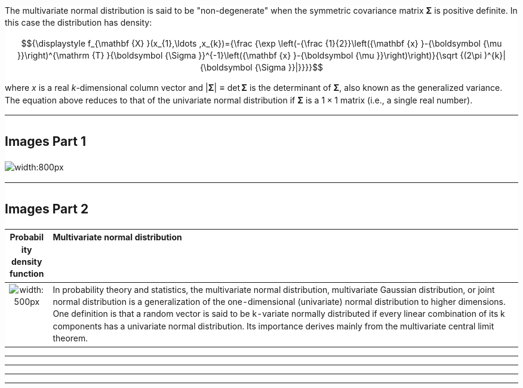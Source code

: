 The multivariate normal distribution is said to be "non-degenerate" when the symmetric covariance matrix ${\boldsymbol {\Sigma }}$ is positive definite. In this case the distribution has density:

$${\displaystyle f_{\mathbf {X} }(x_{1},\ldots ,x_{k})={\frac {\exp \left(-{\frac {1}{2}}\left({\mathbf {x} }-{\boldsymbol {\mu }}\right)^{\mathrm {T} }{\boldsymbol {\Sigma }}^{-1}\left({\mathbf {x} }-{\boldsymbol {\mu }}\right)\right)}{\sqrt {(2\pi )^{k}|{\boldsymbol {\Sigma }}|}}}}$$

where $x$ is a real $k$-dimensional column vector and $|{\boldsymbol {\Sigma }}|\equiv \det {\boldsymbol {\Sigma }}$ is the determinant of ${\boldsymbol {\Sigma }}$, also known as the generalized variance. The equation above reduces to that of the univariate normal distribution if ${\boldsymbol {\Sigma }}$ is a $1\times 1$ matrix (i.e., a single real number).

---

## Images Part 1
![width:800px](https://upload.wikimedia.org/wikipedia/commons/5/57/Multivariate_Gaussian.png)

---

## Images Part 2

| Probability density function | Multivariate normal distribution |
| :---: | :---- |
| ![width:500px](https://upload.wikimedia.org/wikipedia/commons/8/8e/MultivariateNormal.png) | In probability theory and statistics, the multivariate normal distribution, multivariate Gaussian distribution, or joint normal distribution is a generalization of the one-dimensional (univariate) normal distribution to higher dimensions. One definition is that a random vector is said to be k-variate normally distributed if every linear combination of its k components has a univariate normal distribution. Its importance derives mainly from the multivariate central limit theorem. 


---




<video autoplay loop muted playsinline> <source src="ucph_documents/videos/outro_white_uk.mp4" type="video/mp4">
  Your browser does not support the video tag. This slide requires a browser that supports HTML5 video.
</video>

---




<video autoplay loop muted playsinline> <source src="ucph_documents/videos/outro_white_dk.mp4" type="video/mp4">
  Your browser does not support the video tag. This slide requires a browser that supports HTML5 video.
</video>



---




<video autoplay loop muted playsinline> <source src="ucph_documents/videos/outro_black_uk.mp4" type="video/mp4">
  Your browser does not support the video tag. This slide requires a browser that supports HTML5 video.
</video>


---




<video autoplay loop muted playsinline> <source src="ucph_documents/videos/outro_black_dk.mp4" type="video/mp4">
  Your browser does not support the video tag. This slide requires a browser that supports HTML5 video.
</video>

